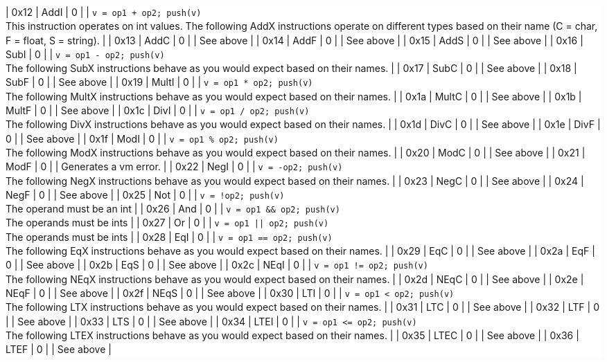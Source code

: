 | 0x12 | AddI | 0 |  | `v = op1 + op2; push(v)`<br/>This instruction operates on int values. The following AddX instructions operate on different types based on their name (C = char, F = float, S = string). |
| 0x13 | AddC | 0 |  | See above |
| 0x14 | AddF | 0 |  | See above |
| 0x15 | AddS | 0 |  | See above |
| 0x16 | SubI | 0 |  | `v = op1 - op2; push(v)`<br/>The following SubX instructions behave as you would expect based on their names. |
| 0x17 | SubC | 0 |  | See above |
| 0x18 | SubF | 0 |  | See above |
| 0x19 | MultI | 0 |  | `v = op1 * op2; push(v)`<br/>The following MultX instructions behave as you would expect based on their names. |
| 0x1a | MultC | 0 |  | See above |
| 0x1b | MultF | 0 |  | See above |
| 0x1c | DivI | 0 |  | `v = op1 / op2; push(v)`<br/>The following DivX instructions behave as you would expect based on their names. |
| 0x1d | DivC | 0 |  | See above |
| 0x1e | DivF | 0 |  | See above |
| 0x1f | ModI | 0 |  | `v = op1 % op2; push(v)`<br/>The following ModX instructions behave as you would expect based on their names. |
| 0x20 | ModC | 0 |  | See above |
| 0x21 | ModF | 0 |  | Generates a vm error. |
| 0x22 | NegI | 0 |  | `v = -op2; push(v)`<br/>The following NegX instructions behave as you would expect based on their names. |
| 0x23 | NegC | 0 |  | See above |
| 0x24 | NegF | 0 |  | See above |
| 0x25 | Not | 0 |  | `v = !op2; push(v)`<br/>The operand must be an int |
| 0x26 | And | 0 |  | `v = op1 && op2; push(v)`<br/>The operands must be ints |
| 0x27 | Or | 0 |  | `v = op1 || op2; push(v)`<br/>The operands must be ints |
| 0x28 | EqI | 0 |  | `v = op1 == op2; push(v)`<br/>The following EqX instructions behave as you would expect based on their names. |
| 0x29 | EqC | 0 |  | See above |
| 0x2a | EqF | 0 |  | See above |
| 0x2b | EqS | 0 |  | See above |
| 0x2c | NEqI | 0 |  | `v = op1 != op2; push(v)`<br/>The following NEqX instructions behave as you would expect based on their names. |
| 0x2d | NEqC | 0 |  | See above |
| 0x2e | NEqF | 0 |  | See above |
| 0x2f | NEqS | 0 |  | See above |
| 0x30 | LTI | 0 |  | `v = op1 < op2; push(v)`<br/>The following LTX instructions behave as you would expect based on their names. |
| 0x31 | LTC | 0 |  | See above |
| 0x32 | LTF | 0 |  | See above |
| 0x33 | LTS | 0 |  | See above |
| 0x34 | LTEI | 0 |  | `v = op1 <= op2; push(v)`<br/>The following LTEX instructions behave as you would expect based on their names. |
| 0x35 | LTEC | 0 |  | See above |
| 0x36 | LTEF | 0 |  | See above |